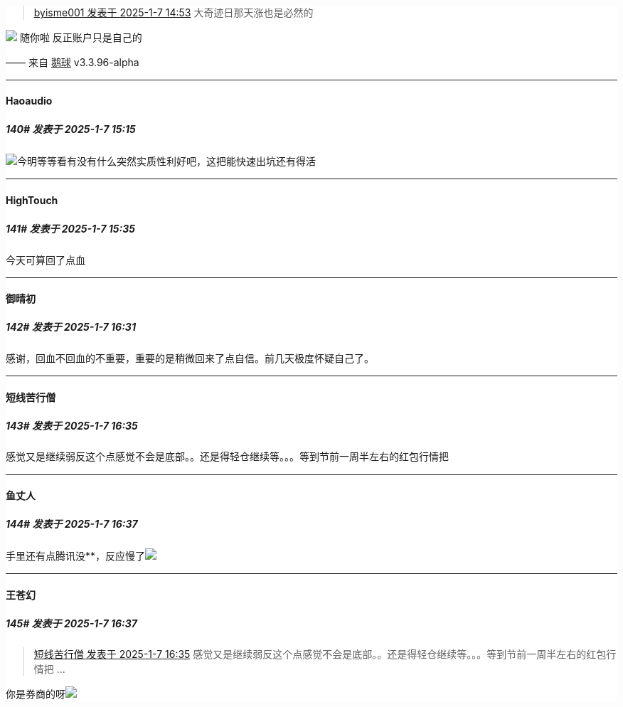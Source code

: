 <blockquote><a href="httphttps://bbs.saraba1st.com/2b/forum.php?mod=redirect&amp;goto=findpost&amp;pid=67121645&amp;ptid=2236348" target="_blank">byisme001 发表于 2025-1-7 14:53</a>
大奇迹日那天涨也是必然的</blockquote>
<img src="https://static.saraba1st.com/image/smiley/face2017/061.gif" referrerpolicy="no-referrer">
随你啦
反正账户只是自己的

—— 来自 [鹅球](https://www.pgyer.com/xfPejhuq) v3.3.96-alpha


*****

####  Haoaudio  
##### 140#       发表于 2025-1-7 15:15

<img src="https://static.saraba1st.com/image/smiley/face2017/038.png" referrerpolicy="no-referrer">今明等等看有没有什么突然实质性利好吧，这把能快速出坑还有得活


*****

####  HighTouch  
##### 141#       发表于 2025-1-7 15:35

今天可算回了点血


*****

####  御晴初  
##### 142#       发表于 2025-1-7 16:31

感谢，回血不回血的不重要，重要的是稍微回来了点自信。前几天极度怀疑自己了。


*****

####  短线苦行僧  
##### 143#       发表于 2025-1-7 16:35

感觉又是继续弱反这个点感觉不会是底部。。还是得轻仓继续等。。。等到节前一周半左右的红包行情把

*****

####  鱼丈人  
##### 144#       发表于 2025-1-7 16:37

手里还有点腾讯没**，反应慢了<img src="https://static.saraba1st.com/image/smiley/face2017/002.png" referrerpolicy="no-referrer">

*****

####  王苍幻  
##### 145#       发表于 2025-1-7 16:37

<blockquote><a href="httphttps://bbs.saraba1st.com/2b/forum.php?mod=redirect&amp;goto=findpost&amp;pid=67122514&amp;ptid=2236348" target="_blank">短线苦行僧 发表于 2025-1-7 16:35</a>
感觉又是继续弱反这个点感觉不会是底部。。还是得轻仓继续等。。。等到节前一周半左右的红包行情把 ...</blockquote>
你是券商的呀<img src="https://static.saraba1st.com/image/smiley/face2017/020.png" referrerpolicy="no-referrer">
